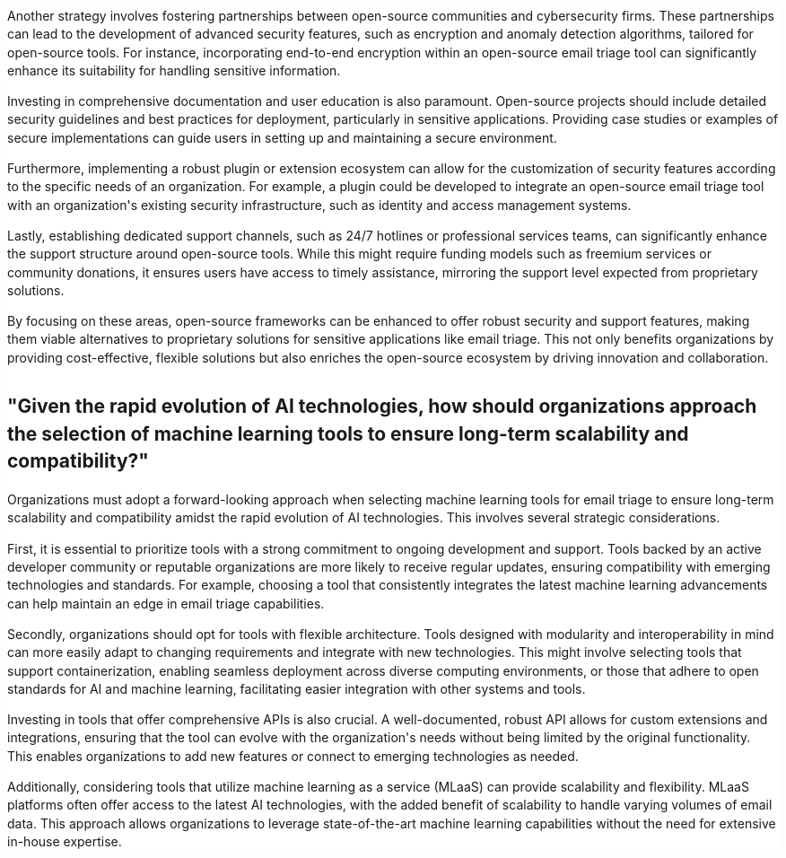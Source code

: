 Another strategy involves fostering partnerships between open-source communities and cybersecurity firms. These partnerships can lead to the development of advanced security features, such as encryption and anomaly detection algorithms, tailored for open-source tools. For instance, incorporating end-to-end encryption within an open-source email triage tool can significantly enhance its suitability for handling sensitive information.

Investing in comprehensive documentation and user education is also paramount. Open-source projects should include detailed security guidelines and best practices for deployment, particularly in sensitive applications. Providing case studies or examples of secure implementations can guide users in setting up and maintaining a secure environment.

Furthermore, implementing a robust plugin or extension ecosystem can allow for the customization of security features according to the specific needs of an organization. For example, a plugin could be developed to integrate an open-source email triage tool with an organization's existing security infrastructure, such as identity and access management systems.

Lastly, establishing dedicated support channels, such as 24/7 hotlines or professional services teams, can significantly enhance the support structure around open-source tools. While this might require funding models such as freemium services or community donations, it ensures users have access to timely assistance, mirroring the support level expected from proprietary solutions.

By focusing on these areas, open-source frameworks can be enhanced to offer robust security and support features, making them viable alternatives to proprietary solutions for sensitive applications like email triage. This not only benefits organizations by providing cost-effective, flexible solutions but also enriches the open-source ecosystem by driving innovation and collaboration.

## "Given the rapid evolution of AI technologies, how should organizations approach the selection of machine learning tools to ensure long-term scalability and compatibility?"

Organizations must adopt a forward-looking approach when selecting machine learning tools for email triage to ensure long-term scalability and compatibility amidst the rapid evolution of AI technologies. This involves several strategic considerations.

First, it is essential to prioritize tools with a strong commitment to ongoing development and support. Tools backed by an active developer community or reputable organizations are more likely to receive regular updates, ensuring compatibility with emerging technologies and standards. For example, choosing a tool that consistently integrates the latest machine learning advancements can help maintain an edge in email triage capabilities.

Secondly, organizations should opt for tools with flexible architecture. Tools designed with modularity and interoperability in mind can more easily adapt to changing requirements and integrate with new technologies. This might involve selecting tools that support containerization, enabling seamless deployment across diverse computing environments, or those that adhere to open standards for AI and machine learning, facilitating easier integration with other systems and tools.

Investing in tools that offer comprehensive APIs is also crucial. A well-documented, robust API allows for custom extensions and integrations, ensuring that the tool can evolve with the organization's needs without being limited by the original functionality. This enables organizations to add new features or connect to emerging technologies as needed.

Additionally, considering tools that utilize machine learning as a service (MLaaS) can provide scalability and flexibility. MLaaS platforms often offer access to the latest AI technologies, with the added benefit of scalability to handle varying volumes of email data. This approach allows organizations to leverage state-of-the-art machine learning capabilities without the need for extensive in-house expertise.
